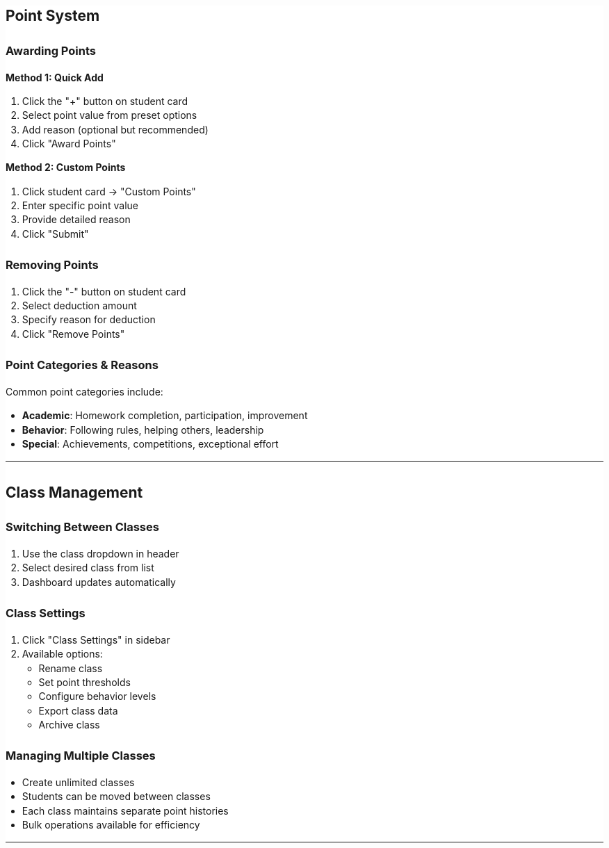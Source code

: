 
## Point System

### Awarding Points
**Method 1: Quick Add**
1. Click the "+" button on student card
2. Select point value from preset options
3. Add reason (optional but recommended)
4. Click "Award Points"

**Method 2: Custom Points**
1. Click student card → "Custom Points"
2. Enter specific point value
3. Provide detailed reason
4. Click "Submit"

### Removing Points
1. Click the "-" button on student card
2. Select deduction amount
3. Specify reason for deduction
4. Click "Remove Points"

### Point Categories & Reasons
Common point categories include:
- **Academic**: Homework completion, participation, improvement
- **Behavior**: Following rules, helping others, leadership
- **Special**: Achievements, competitions, exceptional effort

---

## Class Management

### Switching Between Classes
1. Use the class dropdown in header
2. Select desired class from list
3. Dashboard updates automatically

### Class Settings
1. Click "Class Settings" in sidebar
2. Available options:
   - Rename class
   - Set point thresholds
   - Configure behavior levels
   - Export class data
   - Archive class

### Managing Multiple Classes
- Create unlimited classes
- Students can be moved between classes
- Each class maintains separate point histories
- Bulk operations available for efficiency

---